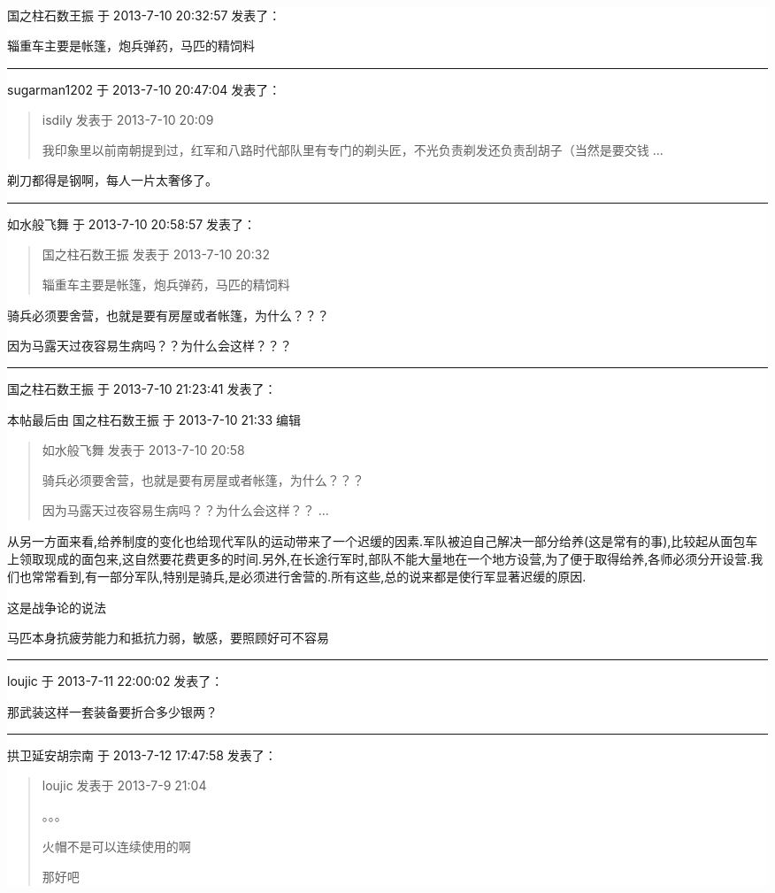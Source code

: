 国之柱石数王振 于 2013-7-10 20:32:57 发表了：

辎重车主要是帐篷，炮兵弹药，马匹的精饲料

---------

sugarman1202 于 2013-7-10 20:47:04 发表了：

> isdily 发表于 2013-7-10 20:09
> 
> 我印象里以前南朝提到过，红军和八路时代部队里有专门的剃头匠，不光负责剃发还负责刮胡子（当然是要交钱 ...



剃刀都得是钢啊，每人一片太奢侈了。

---------

如水般飞舞 于 2013-7-10 20:58:57 发表了：

> 国之柱石数王振 发表于 2013-7-10 20:32
> 
> 辎重车主要是帐篷，炮兵弹药，马匹的精饲料



骑兵必须要舍营，也就是要有房屋或者帐篷，为什么？？？

因为马露天过夜容易生病吗？？为什么会这样？？？

---------

国之柱石数王振 于 2013-7-10 21:23:41 发表了：

本帖最后由 国之柱石数王振 于 2013-7-10 21:33 编辑 


> 
> 如水般飞舞 发表于 2013-7-10 20:58
> 
> 骑兵必须要舍营，也就是要有房屋或者帐篷，为什么？？？
> 
> 因为马露天过夜容易生病吗？？为什么会这样？？ ...



从另一方面来看,给养制度的变化也给现代军队的运动带来了一个迟缓的因素.军队被迫自己解决一部分给养(这是常有的事),比较起从面包车上领取现成的面包来,这自然要花费更多的时间.另外,在长途行军时,部队不能大量地在一个地方设营,为了便于取得给养,各师必须分开设营.我们也常常看到,有一部分军队,特别是骑兵,是必须进行舍营的.所有这些,总的说来都是使行军显著迟缓的原因.

这是战争论的说法

马匹本身抗疲劳能力和抵抗力弱，敏感，要照顾好可不容易

---------

loujic 于 2013-7-11 22:00:02 发表了：

那武装这样一套装备要折合多少银两？

---------

拱卫延安胡宗南 于 2013-7-12 17:47:58 发表了：

> loujic 发表于 2013-7-9 21:04
> 
> 。。。
> 
> 火帽不是可以连续使用的啊
> 
> 那好吧
